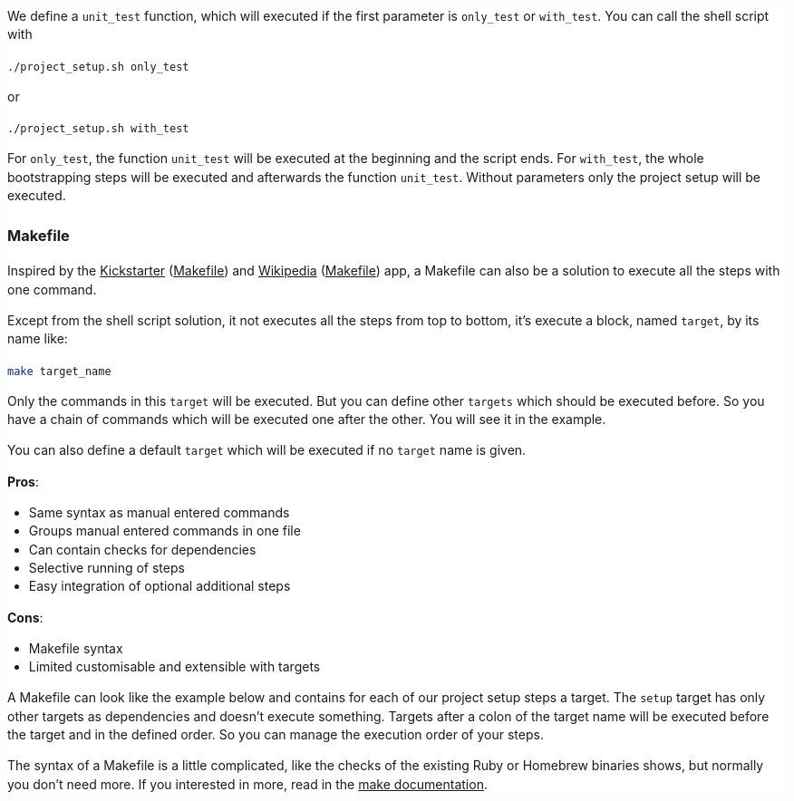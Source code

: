 We define a `unit_test` function, which will executed if the first parameter is `only_test` or `with_test`. You can call the shell script with

```bash
./project_setup.sh only_test
```

or

```bash
./project_setup.sh with_test
```

For `only_test`, the function `unit_test` will be executed at the beginning and the script ends. For `with_test`, the whole bootstrapping steps will be executed and afterwards the function `unit_test`. Without parameters only the project setup will be executed.

### Makefile

Inspired by the [Kickstarter](https://github.com/kickstarter/ios-oss "Kickstarter") ([Makefile](https://github.com/kickstarter/ios-oss/blob/master/Makefile "Makefile")) and [Wikipedia](https://github.com/wikimedia/wikipedia-ios "Wikipedia") ([Makefile](https://github.com/wikimedia/wikipedia-ios/blob/develop/Makefile "Makefile")) app, a Makefile can also be a solution to execute all the steps with one command.

Except from the shell script solution, it not executes all the steps from top to bottom, it’s execute a block, named `target`, by its name like:

```bash
make target_name
```

Only the commands in this `target` will be executed. But you can define other `targets` which should be executed before. So you have a chain of commands which will be executed one after the other.  You will see it in the example.

You can also define a default `target` which will be executed if no `target` name is given.

**Pros**:
* Same syntax as manual entered commands
* Groups manual entered commands in one file
* Can contain checks for dependencies
* Selective running of steps
* Easy integration of optional additional steps

**Cons**:
* Makefile syntax
* Limited customisable and extensible with targets


A Makefile can look like the example below and contains for each of our project setup steps a target.
The `setup` target  has only other targets as dependencies and doesn’t execute something. Targets after a colon of the target name will be executed before the target and in the defined order. So you can manage the execution order of your steps. 

The syntax of a Makefile is a little complicated, like the checks of the existing Ruby or Homebrew binaries shows, but normally you don’t need more. If you interested in more, read in the [make documentation](https://www.gnu.org/software/make/manual/make.html "make documentation").
